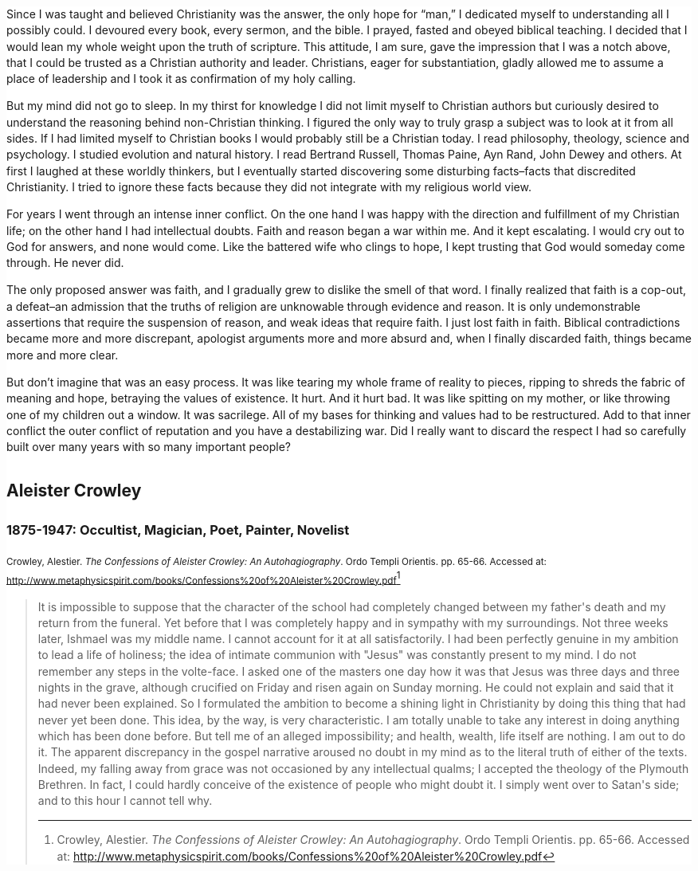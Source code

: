 Since I was taught and believed Christianity was the answer, the only hope for “man,” I dedicated myself to understanding all I possibly could. I devoured every book, every sermon, and the bible. I prayed, fasted and obeyed biblical teaching. I decided that I would lean my whole weight upon the truth of scripture. This attitude, I am sure, gave the impression that I was a notch above, that I could be trusted as a Christian authority and leader. Christians, eager for substantiation, gladly allowed me to assume a place of leadership and I took it as confirmation of my holy calling.

But my mind did not go to sleep. In my thirst for knowledge I did not limit myself to Christian authors but curiously desired to understand the reasoning behind non-Christian thinking. I figured the only way to truly grasp a subject was to look at it from all sides. If I had limited myself to Christian books I would probably still be a Christian today. I read philosophy, theology, science and psychology. I studied evolution and natural history. I read Bertrand Russell, Thomas Paine, Ayn Rand, John Dewey and others. At first I laughed at these worldly thinkers, but I eventually started discovering some disturbing facts–facts that discredited Christianity. I tried to ignore these facts because they did not integrate with my religious world view.

For years I went through an intense inner conflict. On the one hand I was happy with the direction and fulfillment of my Christian life; on the other hand I had intellectual doubts. Faith and reason began a war within me. And it kept escalating. I would cry out to God for answers, and none would come. Like the battered wife who clings to hope, I kept trusting that God would someday come through. He never did.

The only proposed answer was faith, and I gradually grew to dislike the smell of that word. I finally realized that faith is a cop-out, a defeat–an admission that the truths of religion are unknowable through evidence and reason. It is only undemonstrable assertions that require the suspension of reason, and weak ideas that require faith. I just lost faith in faith. Biblical contradictions became more and more discrepant, apologist arguments more and more absurd and, when I finally discarded faith, things became more and more clear.

But don’t imagine that was an easy process. It was like tearing my whole frame of reality to pieces, ripping to shreds the fabric of meaning and hope, betraying the values of existence. It hurt. And it hurt bad. It was like spitting on my mother, or like throwing one of my children out a window. It was sacrilege. All of my bases for thinking and values had to be restructured. Add to that inner conflict the outer conflict of reputation and you have a destabilizing war. Did I really want to discard the respect I had so carefully built over many years with so many important people?</blockquote>

## Aleister Crowley
### 1875-1947: Occultist, Magician, Poet, Painter, Novelist
<small>Crowley, Alestier. *The Confessions of Aleister Crowley: An Autohagiography*. Ordo Templi Orientis. pp. 65-66. Accessed at: http://www.metaphysicspirit.com/books/Confessions%20of%20Aleister%20Crowley.pdf</small>[^15]
<blockquote>
It is impossible to suppose that the character of the school had completely changed between my father's death and my return from the funeral. Yet before that I was completely happy and in sympathy with my surroundings. Not three weeks later, Ishmael was my middle name. I cannot account for it at all satisfactorily. I had been perfectly genuine in my ambition to lead a life  of holiness; the idea of intimate communion with "Jesus" was constantly present to my mind. I do not remember any steps in the volte-face. I asked one of the masters one day how it was that Jesus was three days and three nights in the grave, although crucified on Friday and risen again on Sunday morning. He could not explain and said that it had never been explained. So  I formulated the ambition to become a shining light in Christianity by doing this thing that had never yet been done. This idea, by the way, is very characteristic. I am totally unable to take any interest in doing anything which has been done before. But tell me of an alleged impossibility; and health, wealth, life itself are nothing. I am out to do it. The apparent  discrepancy in the gospel narrative aroused no doubt in my mind as to the literal truth of either of the texts. Indeed, my falling away from grace was not occasioned by any intellectual  qualms; I accepted the theology of the Plymouth Brethren. In fact, I could hardly conceive of the existence of people who might doubt it. I simply went over to Satan's side; and to this hour I cannot tell why.


[^1]: I'm aware that what I just wrote here may not be entirely clear. This is not really the place to go through with a large explanation. Succinctly: Many people believed the universe had a Designer. Later on, more sophisticated thinkers said this Designer might not be a personal God, but was <em>at least</em> a Mind. Hume came close to denying that a Mind-Designer was needed for the universe to exist, but he didn't go all the way. I first came across this way of looking at the history in Daniel Dennett's <em>Darwin's Dangerous Idea: Evolution and the Meanings of Life</em>, in the two sections "Locke's Proof of the Primacy of the Mind" and "Hume's Close Encounter." The book is freely available online.
[^2]: Russell, Bertrand. *The Autobiography of Bertrand Russell: Volume 1, 1872-1914*. George Allen and Unwin Ltd, 1967. Print, pp. 40-41.
[^3]: Darwin, Charles. *The Autobiography of Charles Darwin: 1809-1882. (With the original omissions restored)*. London: Collins, 1958. pp. 86-95. Accessed at: http://darwin-online.org.uk/EditorialIntroductions/Freeman_LifeandLettersandAutobiography.html
[^4]: Ehrman, Bart. "Leaving the Faith." The Bart Ehrman Blog: The History &amp; Literature of Early Christianity. Accessed at: https://ehrmanblog.org/leaving-the-faith/
[^5]: Silverman, David. Adams, Douglas. "Life, the Universe, and Everything: An Interview with Douglas Adams." *American Atheist: A Journal of Atheist News and Thought.* Winter 1998-99. Accessed at: https://nytramsplace.activeboard.com/t62634047/1998-interview-with-douglas-adams/
[^6]: Gervais, Ricky. "Ricky Gervais: Why I'm an Atheist." The Wall Street Journal, Dec. 19. Accessed at: https://blogs.wsj.com/speakeasy/2010/12/19/a-holiday-message-from-ricky-gervais-why-im-an-atheist/
[^7]: Mill, John Stuart. *The Autobiography of John Stuart Mill*. Columbia University Press: New York, 1924. pp. 30-31. Accessed at: https://ia800909.us.archive.org/11/items/autobiographyofj006360mbp/autobiographyofj006360mbp.pdf
[^8]: Durant, Will &amp; Ariel. *A Dual Autobiography*. Simon and Schuster: New York, 1977. pp. 32. Accessed at: https://openlibrary.org/books/OL4554863M/A_dual_autobiography
[^9]: Wells, Herbert George. *Experiment in Autobiography: Discoveries and Conclusions of a Very Ordinary Brain (Since 1866)*. J. B. Lippincott: Philadelphia and New York, 1967. pp. 46-47. Accessed at: https://gutenberg.ca/ebooks/wellshg-autobiography/wellshg-autobiography-00-h-dir/wellshg-autobiography-00-h.html
[^10]: Shaw, George Bernard. *Shaw: An Autobiography, 1856-1898*. Weybright and Talley: New York, 1969. pp. 29-38. Accessed at: https://archive.org/details/in.ernet.dli.2015.183163
[^11]: Flegenheimer, Matt. "Honoring George Carlin With His Own Manhattan Block." New York Times, Oct. 22, 2014. Accessed at: https://www.nytimes.com/2014/10/23/nyregion/honoring-george-carlin-with-his-own-manhattan-block.html
[^12]: Durant, Will. *On The Meaning of Life*. (Chapter II. Some Contemporaries on the Meaning of Life, Men of Letters: H.L Mencken). Williams &amp; Norgate Ltd, 1933. Print, pp. 33-34. Accessed at: https://archive.org/details/in.ernet.dli.2015.470245/page/n41
[^13]: From "biographical interviews that she gave in the early 1960s", quoted in: Mayhew, Robert. *Essays on Ayn Rand's We the Living*. "The Sacred in *We The Living*". Lexington Books, 2012. pp. 306. Accessed at: https://books.google.com.au/books/about/Essays_on_Ayn_Rand_s_We_the_Living.html?id=eXGK_JTrlTMC&amp;redir_esc=y
[^14]: Barker, Dan. "Losing Faith in Faith." Skeptical Science: Promoting Science and Critical Thinking. Accessed at: https://www.skeptical-science.com/essays/losing-faith-faith-dan-barker/
[^15]: Crowley, Alestier. *The Confessions of Aleister Crowley: An Autohagiography*. Ordo Templi Orientis. pp. 65-66. Accessed at: http://www.metaphysicspirit.com/books/Confessions%20of%20Aleister%20Crowley.pdf
[^16]: Ingersoll, Robert. *Why I Am Agnostic*. Bank of Wisdom. pp. 4-5, 12, 24. Accessed at: https://infidels.org/library/historical/robert_ingersoll/why_i_am_agnostic.html
[^17]: Meslier, Jean. *Freethought and Freedom: The Essays of George H. Smith* Chapter 19: Jean Meslier and the Catholic Church. Cato Institute, 2017. Print. pp. 199-201. Accessed at: https://cdn.cato.org/libertarianismdotorg/books/FreethoughtandFreedom.pdf
[^18]: Einstein, Albert. *Autobiographical Notes*. Open Court Publishing Company, 1979. pp. 3-5. Accessed at: https://openlibrary.org/books/OL18198244M/Autobiographical_notes
[^19]: Nehru, Jawaharlal. *Toward Freedom: The Autobiography of Jawaharlal Nehru*. The John Day Company, 1941. pp. 23, 28. Accessed at: https://archive.org/details/towardfreedomaut00nehr
[^20]: Lovecraft, H. P; de Camp, L. Sprague. *Lovecraft: A Biography*. Doubleday &amp; Company, 1975. pp. 18-19. Accessed at: https://archive.org/stream/lovecraftbiograp00deca
[^21]: Conrad, Joseph. *The Collected Letters of Joseph Conrad*. "To Edward Garnett: 22 Dec, 1902". Cambridge University Press, 1986. p. 468. Accessed at: https://archive.org/details/collectedletters00jose
[^22]: Ali, Ayaan Hiris. *Infidel*. Free Press, 2007. pp. 280-281. Accessed at: https://archive.org/details/infidel00hirs_0
[^23]: Loftus, John. *Why I Became An Atheist: A Former Preacher Rejects Christianity*. Prometheus Books, 2008. pp. 23, 25, 27. Accessed at: https://archive.org/details/JohnW.LoftusWhyIBecameAnAtheistAFormerPreacherRejectsChristianity_201504/page/n23/mode/1up
[^24]: Israely, Jeff. "A Resounding Eco." Time Magazine, June 5, 2005. Accessed at: https://web.archive.org/web/20121107020948/http://www.time.com/time/magazine/article/0,9171,1069054-2,00.html
[^25]: Dawkins, Richard. *An Appetite for Wonder: The Making of a Scientist*. Ecco Pr, 2013. pp.80-81. Accessed at: https://archive.org/details/AppetiteForWonderTheMakingOfAScientistAnRichardDawkins/page/n79/mode/1up
[^26]: Shermer, Michael. *The Believing Brain: From Ghosts and Gods to Politics and Conspiracies--How We Construct Beliefs and Reinforce them as Truths*. Times Books, Henry Holt and Company, 2011. pp. 42-45. Accessed at: https://openlibrary.org/books/OL24423965M/The_believing_brain
[^27]: Wilson, E. O. *Consilience: The Unity of Knowledge*. Alfred A. Knopf, Inc, 1998. pp. 12-13. Accessed at: https://openlibrary.org/books/OL369063M/Consilience
[^28]: Pullman, Philip; Tucker, Nicholas. "Philip Pullman: I'm Quite Against a Sentimental Vision of Childhood: In Conversation with the Author of the His Dark Materials Trilogy". Literary Hub, Oct. 19, 2017. Web. Accessed at: https://lithub.com/philip-pullman-im-quite-against-a-sentimental-vision-of-childhood/
[^29]: Crick, Francis. *What Mad Pursuit: A Personal View of Scientific Discovery*. Basic Books: New York, 1988. pp. 10-12. Accessed at: https://archive.org/details/whatmadpursuit00fran
[^30]: Allingham, William. *William Allingham: A Diary*. Macmillan And Co: London, 1908. p. 232. Accessed at: https://archive.org/details/williamallingham00alli/mode/2up